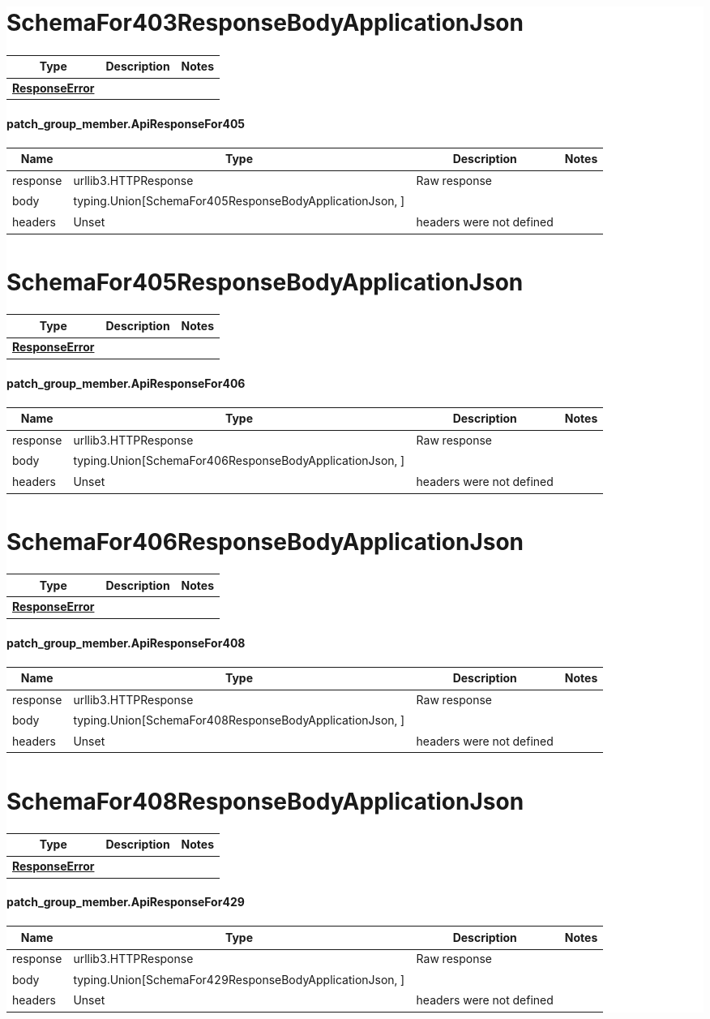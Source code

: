 # SchemaFor403ResponseBodyApplicationJson
Type | Description  | Notes
------------- | ------------- | -------------
[**ResponseError**](../../models/ResponseError.md) |  | 


#### patch_group_member.ApiResponseFor405
Name | Type | Description  | Notes
------------- | ------------- | ------------- | -------------
response | urllib3.HTTPResponse | Raw response |
body | typing.Union[SchemaFor405ResponseBodyApplicationJson, ] |  |
headers | Unset | headers were not defined |

# SchemaFor405ResponseBodyApplicationJson
Type | Description  | Notes
------------- | ------------- | -------------
[**ResponseError**](../../models/ResponseError.md) |  | 


#### patch_group_member.ApiResponseFor406
Name | Type | Description  | Notes
------------- | ------------- | ------------- | -------------
response | urllib3.HTTPResponse | Raw response |
body | typing.Union[SchemaFor406ResponseBodyApplicationJson, ] |  |
headers | Unset | headers were not defined |

# SchemaFor406ResponseBodyApplicationJson
Type | Description  | Notes
------------- | ------------- | -------------
[**ResponseError**](../../models/ResponseError.md) |  | 


#### patch_group_member.ApiResponseFor408
Name | Type | Description  | Notes
------------- | ------------- | ------------- | -------------
response | urllib3.HTTPResponse | Raw response |
body | typing.Union[SchemaFor408ResponseBodyApplicationJson, ] |  |
headers | Unset | headers were not defined |

# SchemaFor408ResponseBodyApplicationJson
Type | Description  | Notes
------------- | ------------- | -------------
[**ResponseError**](../../models/ResponseError.md) |  | 


#### patch_group_member.ApiResponseFor429
Name | Type | Description  | Notes
------------- | ------------- | ------------- | -------------
response | urllib3.HTTPResponse | Raw response |
body | typing.Union[SchemaFor429ResponseBodyApplicationJson, ] |  |
headers | Unset | headers were not defined |
